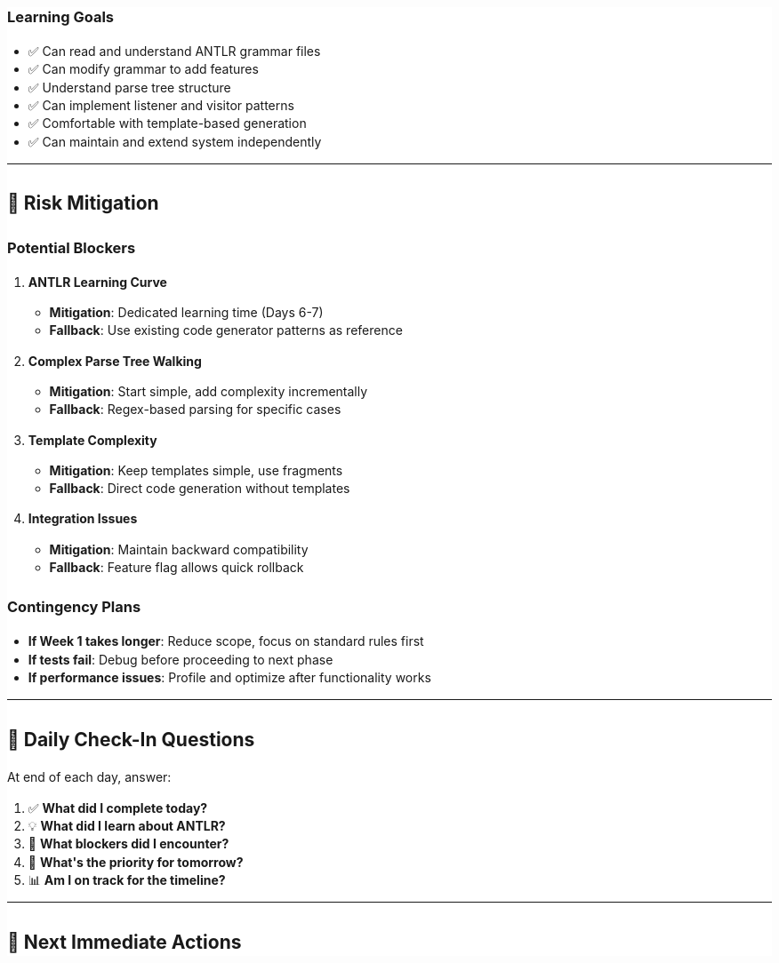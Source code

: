 ### **Learning Goals**

- ✅ Can read and understand ANTLR grammar files
- ✅ Can modify grammar to add features
- ✅ Understand parse tree structure
- ✅ Can implement listener and visitor patterns
- ✅ Comfortable with template-based generation
- ✅ Can maintain and extend system independently

---

## 🚨 Risk Mitigation

### **Potential Blockers**

1. **ANTLR Learning Curve**
   - **Mitigation**: Dedicated learning time (Days 6-7)
   - **Fallback**: Use existing code generator patterns as reference

2. **Complex Parse Tree Walking**
   - **Mitigation**: Start simple, add complexity incrementally
   - **Fallback**: Regex-based parsing for specific cases

3. **Template Complexity**
   - **Mitigation**: Keep templates simple, use fragments
   - **Fallback**: Direct code generation without templates

4. **Integration Issues**
   - **Mitigation**: Maintain backward compatibility
   - **Fallback**: Feature flag allows quick rollback

### **Contingency Plans**

- **If Week 1 takes longer**: Reduce scope, focus on standard rules first
- **If tests fail**: Debug before proceeding to next phase
- **If performance issues**: Profile and optimize after functionality works

---

## 📝 Daily Check-In Questions

At end of each day, answer:
1. ✅ **What did I complete today?**
2. 💡 **What did I learn about ANTLR?**
3. 🚧 **What blockers did I encounter?**
4. 🎯 **What's the priority for tomorrow?**
5. 📊 **Am I on track for the timeline?**

---

## 🎯 Next Immediate Actions
